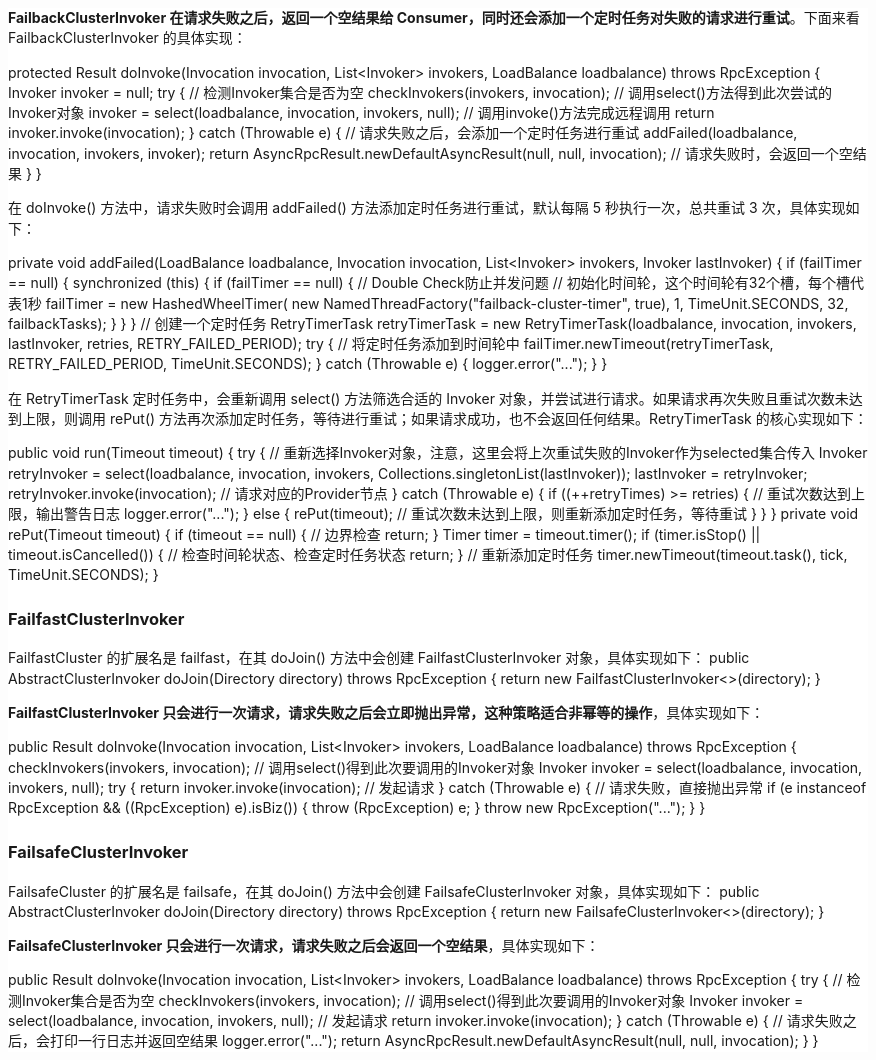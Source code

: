 **FailbackClusterInvoker 在请求失败之后，返回一个空结果给 Consumer，同时还会添加一个定时任务对失败的请求进行重试**。下面来看 FailbackClusterInvoker 的具体实现：

protected Result doInvoke(Invocation invocation, List<Invoker<T>> invokers, LoadBalance loadbalance) throws RpcException { Invoker<T> invoker = null; try { // 检测Invoker集合是否为空 checkInvokers(invokers, invocation); // 调用select()方法得到此次尝试的Invoker对象 invoker = select(loadbalance, invocation, invokers, null); // 调用invoke()方法完成远程调用 return invoker.invoke(invocation); } catch (Throwable e) { // 请求失败之后，会添加一个定时任务进行重试 addFailed(loadbalance, invocation, invokers, invoker); return AsyncRpcResult.newDefaultAsyncResult(null, null, invocation); // 请求失败时，会返回一个空结果 } }

在 doInvoke() 方法中，请求失败时会调用 addFailed() 方法添加定时任务进行重试，默认每隔 5 秒执行一次，总共重试 3 次，具体实现如下：

private void addFailed(LoadBalance loadbalance, Invocation invocation, List<Invoker<T>> invokers, Invoker<T> lastInvoker) { if (failTimer == null) { synchronized (this) { if (failTimer == null) { // Double Check防止并发问题 // 初始化时间轮，这个时间轮有32个槽，每个槽代表1秒 failTimer = new HashedWheelTimer( new NamedThreadFactory("failback-cluster-timer", true), 1, TimeUnit.SECONDS, 32, failbackTasks); } } } // 创建一个定时任务 RetryTimerTask retryTimerTask = new RetryTimerTask(loadbalance, invocation, invokers, lastInvoker, retries, RETRY_FAILED_PERIOD); try { // 将定时任务添加到时间轮中 failTimer.newTimeout(retryTimerTask, RETRY_FAILED_PERIOD, TimeUnit.SECONDS); } catch (Throwable e) { logger.error("..."); } }

在 RetryTimerTask 定时任务中，会重新调用 select() 方法筛选合适的 Invoker 对象，并尝试进行请求。如果请求再次失败且重试次数未达到上限，则调用 rePut() 方法再次添加定时任务，等待进行重试；如果请求成功，也不会返回任何结果。RetryTimerTask 的核心实现如下：

public void run(Timeout timeout) { try { // 重新选择Invoker对象，注意，这里会将上次重试失败的Invoker作为selected集合传入 Invoker<T> retryInvoker = select(loadbalance, invocation, invokers, Collections.singletonList(lastInvoker)); lastInvoker = retryInvoker; retryInvoker.invoke(invocation); // 请求对应的Provider节点 } catch (Throwable e) { if ((++retryTimes) >= retries) { // 重试次数达到上限，输出警告日志 logger.error("..."); } else { rePut(timeout); // 重试次数未达到上限，则重新添加定时任务，等待重试 } } } private void rePut(Timeout timeout) { if (timeout == null) { // 边界检查 return; } Timer timer = timeout.timer(); if (timer.isStop() || timeout.isCancelled()) { // 检查时间轮状态、检查定时任务状态 return; } // 重新添加定时任务 timer.newTimeout(timeout.task(), tick, TimeUnit.SECONDS); }

### FailfastClusterInvoker

FailfastCluster 的扩展名是 failfast，在其 doJoin() 方法中会创建 FailfastClusterInvoker 对象，具体实现如下：
public <T> AbstractClusterInvoker<T> doJoin(Directory<T> directory) throws RpcException { return new FailfastClusterInvoker<>(directory); }

**FailfastClusterInvoker 只会进行一次请求，请求失败之后会立即抛出异常，这种策略适合非幂等的操作**，具体实现如下：

public Result doInvoke(Invocation invocation, List<Invoker<T>> invokers, LoadBalance loadbalance) throws RpcException { checkInvokers(invokers, invocation); // 调用select()得到此次要调用的Invoker对象 Invoker<T> invoker = select(loadbalance, invocation, invokers, null); try { return invoker.invoke(invocation); // 发起请求 } catch (Throwable e) { // 请求失败，直接抛出异常 if (e instanceof RpcException && ((RpcException) e).isBiz()) { throw (RpcException) e; } throw new RpcException("..."); } }

### FailsafeClusterInvoker

FailsafeCluster 的扩展名是 failsafe，在其 doJoin() 方法中会创建 FailsafeClusterInvoker 对象，具体实现如下：
public <T> AbstractClusterInvoker<T> doJoin(Directory<T> directory) throws RpcException { return new FailsafeClusterInvoker<>(directory); }

**FailsafeClusterInvoker 只会进行一次请求，请求失败之后会返回一个空结果**，具体实现如下：

public Result doInvoke(Invocation invocation, List<Invoker<T>> invokers, LoadBalance loadbalance) throws RpcException { try { // 检测Invoker集合是否为空 checkInvokers(invokers, invocation); // 调用select()得到此次要调用的Invoker对象 Invoker<T> invoker = select(loadbalance, invocation, invokers, null); // 发起请求 return invoker.invoke(invocation); } catch (Throwable e) { // 请求失败之后，会打印一行日志并返回空结果 logger.error("..."); return AsyncRpcResult.newDefaultAsyncResult(null, null, invocation); } }
